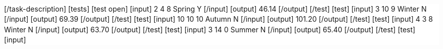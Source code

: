 [/task-description]
[tests]
[test open]
[input]
2
4
8
Spring
Y
[/input]
[output]
46.14
[/output]
[/test]
[test]
[input]
3
10
9
Winter
N
[/input]
[output]
69.39
[/output]
[/test]
[test]
[input]
10
10
10
Autumn
N
[/input]
[output]
101.20
[/output]
[/test]
[test]
[input]
4
3
8
Winter
N
[/input]
[output]
63.70
[/output]
[/test]
[test]
[input]
3
14
0
Summer
N
[/input]
[output]
65.40
[/output]
[/test]
[test]
[input]